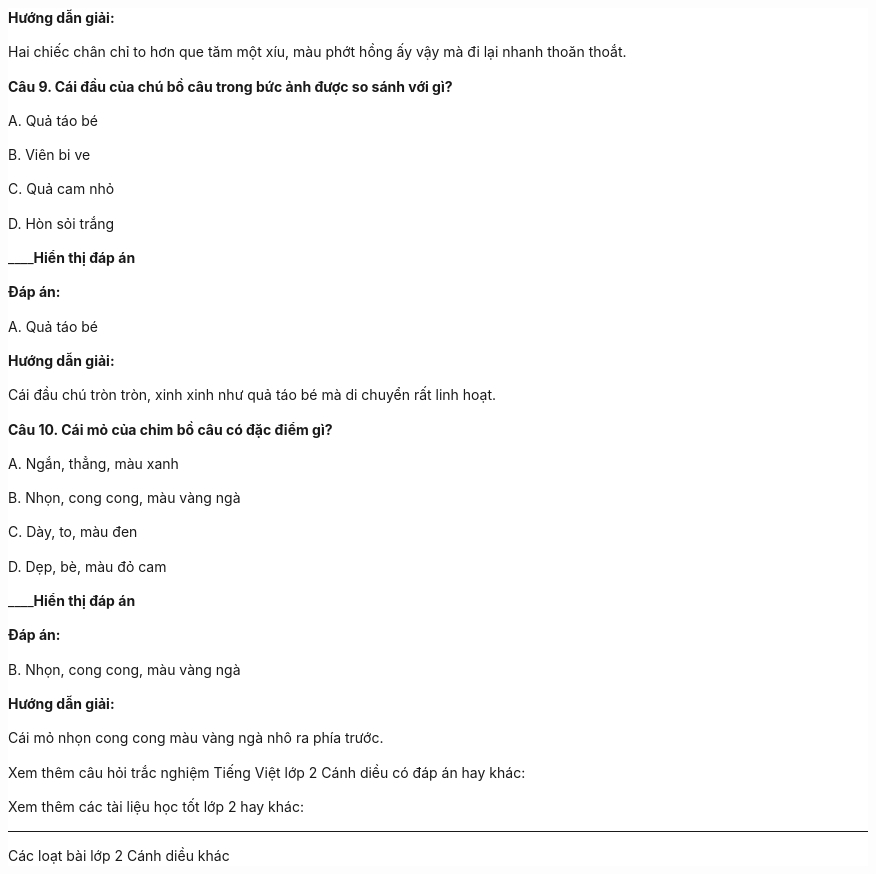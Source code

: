 **Hướng dẫn giải:**

Hai chiếc chân chỉ to hơn que tăm một xíu, màu phớt hồng ấy vậy mà đi lại nhanh thoăn thoắt.

**Câu 9. Cái đầu của chú bồ câu trong bức ảnh được so sánh với gì?**

A. Quả táo bé

B. Viên bi ve

C. Quả cam nhỏ

D. Hòn sỏi trắng

____**Hiển thị đáp án**

**Đáp án:**

A. Quả táo bé

**Hướng dẫn giải:**

Cái đầu chú tròn tròn, xinh xinh như quả táo bé mà di chuyển rất linh hoạt. 

**Câu 10. Cái mỏ của chim bồ câu có đặc điểm gì?**

A. Ngắn, thẳng, màu xanh

B. Nhọn, cong cong, màu vàng ngà

C. Dày, to, màu đen

D. Dẹp, bè, màu đỏ cam

____**Hiển thị đáp án**

**Đáp án:**

B. Nhọn, cong cong, màu vàng ngà

**Hướng dẫn giải:**

Cái mỏ nhọn cong cong màu vàng ngà nhô ra phía trước.

Xem thêm câu hỏi trắc nghiệm Tiếng Việt lớp 2 Cánh diều có đáp án hay khác:

Xem thêm các tài liệu học tốt lớp 2 hay khác:

* * *

Các loạt bài lớp 2 Cánh diều khác

